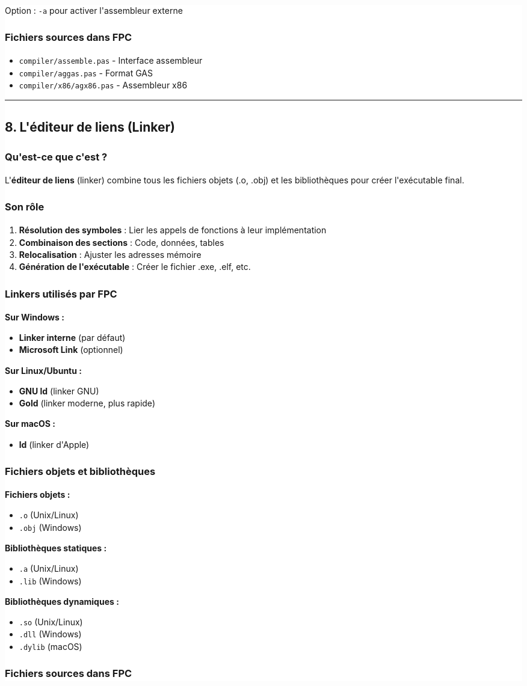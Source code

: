 Option : `-a` pour activer l'assembleur externe

### Fichiers sources dans FPC

- `compiler/assemble.pas` - Interface assembleur
- `compiler/aggas.pas` - Format GAS
- `compiler/x86/agx86.pas` - Assembleur x86

---

## 8. L'éditeur de liens (Linker)

### Qu'est-ce que c'est ?

L'**éditeur de liens** (linker) combine tous les fichiers objets (.o, .obj) et les bibliothèques pour créer l'exécutable final.

### Son rôle

1. **Résolution des symboles** : Lier les appels de fonctions à leur implémentation
2. **Combinaison des sections** : Code, données, tables
3. **Relocalisation** : Ajuster les adresses mémoire
4. **Génération de l'exécutable** : Créer le fichier .exe, .elf, etc.

### Linkers utilisés par FPC

**Sur Windows :**
- **Linker interne** (par défaut)
- **Microsoft Link** (optionnel)

**Sur Linux/Ubuntu :**
- **GNU ld** (linker GNU)
- **Gold** (linker moderne, plus rapide)

**Sur macOS :**
- **ld** (linker d'Apple)

### Fichiers objets et bibliothèques

**Fichiers objets :**
- `.o` (Unix/Linux)
- `.obj` (Windows)

**Bibliothèques statiques :**
- `.a` (Unix/Linux)
- `.lib` (Windows)

**Bibliothèques dynamiques :**
- `.so` (Unix/Linux)
- `.dll` (Windows)
- `.dylib` (macOS)

### Fichiers sources dans FPC
